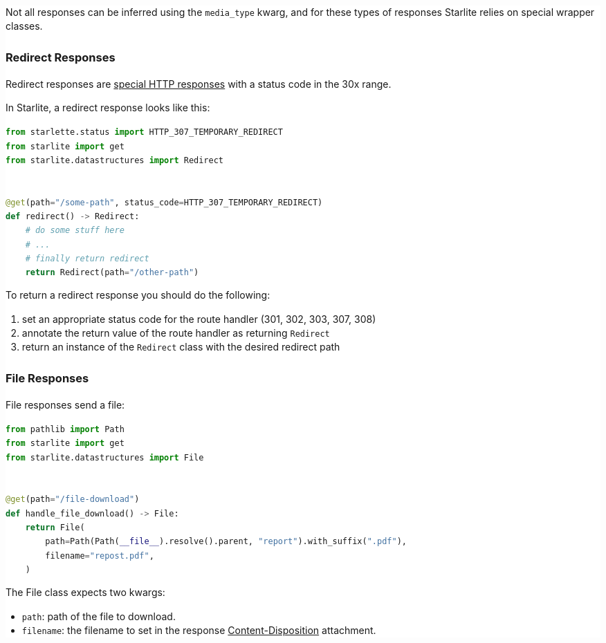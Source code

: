 Not all responses can be inferred using the `media_type` kwarg, and for these types of responses Starlite relies on
special wrapper classes.

### Redirect Responses

Redirect responses are [special HTTP responses](https://developer.mozilla.org/en-US/docs/Web/HTTP/Redirections) with a
status code in the 30x range.

In Starlite, a redirect response looks like this:

```python
from starlette.status import HTTP_307_TEMPORARY_REDIRECT
from starlite import get
from starlite.datastructures import Redirect


@get(path="/some-path", status_code=HTTP_307_TEMPORARY_REDIRECT)
def redirect() -> Redirect:
    # do some stuff here
    # ...
    # finally return redirect
    return Redirect(path="/other-path")
```

To return a redirect response you should do the following:

1. set an appropriate status code for the route handler (301, 302, 303, 307, 308)
2. annotate the return value of the route handler as returning `Redirect`
3. return an instance of the `Redirect` class with the desired redirect path

### File Responses

File responses send a file:

```python
from pathlib import Path
from starlite import get
from starlite.datastructures import File


@get(path="/file-download")
def handle_file_download() -> File:
    return File(
        path=Path(Path(__file__).resolve().parent, "report").with_suffix(".pdf"),
        filename="repost.pdf",
    )
```

The File class expects two kwargs:

- `path`: path of the file to download.
- `filename`: the filename to set in the
  response [Content-Disposition](https://developer.mozilla.org/en-US/docs/Web/HTTP/Headers/Content-Disposition)
  attachment.
  